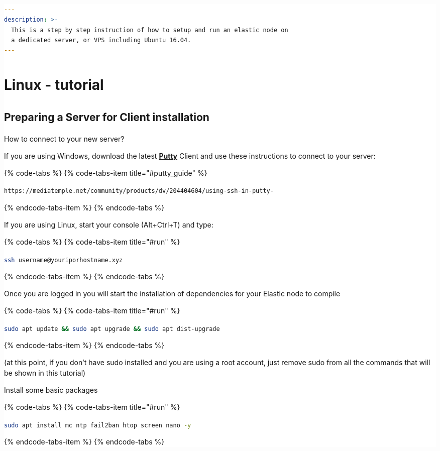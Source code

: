 ```yaml
---
description: >-
  This is a step by step instruction of how to setup and run an elastic node on
  a dedicated server, or VPS including Ubuntu 16.04.
---
```


# Linux - tutorial

## Preparing a Server for Client installation

How to connect to your new server?

If you are using Windows, download the latest [**Putty**](https://www.chiark.greenend.org.uk/~sgtatham/putty/latest.html) Client and use these  instructions to connect to your server:

{% code-tabs %}
{% code-tabs-item title="\#putty\_guide" %}
```http
https://mediatemple.net/community/products/dv/204404604/using-ssh-in-putty-
```
{% endcode-tabs-item %}
{% endcode-tabs %}

If you are using Linux, start your console \(Alt+Ctrl+T\) and type:

{% code-tabs %}
{% code-tabs-item title="\#run" %}
```bash
ssh username@youriporhostname.xyz
```
{% endcode-tabs-item %}
{% endcode-tabs %}

 Once you are logged in you will start the installation of dependencies for your Elastic node to compile

{% code-tabs %}
{% code-tabs-item title="\#run" %}
```bash
sudo apt update && sudo apt upgrade && sudo apt dist-upgrade
```
{% endcode-tabs-item %}
{% endcode-tabs %}

\(at this point, if you don’t have sudo installed and you are using a root account, just remove sudo from all the commands that will be shown in this tutorial\)

 Install some basic packages

{% code-tabs %}
{% code-tabs-item title="\#run" %}
```bash
sudo apt install mc ntp fail2ban htop screen nano -y
```
{% endcode-tabs-item %}
{% endcode-tabs %}
